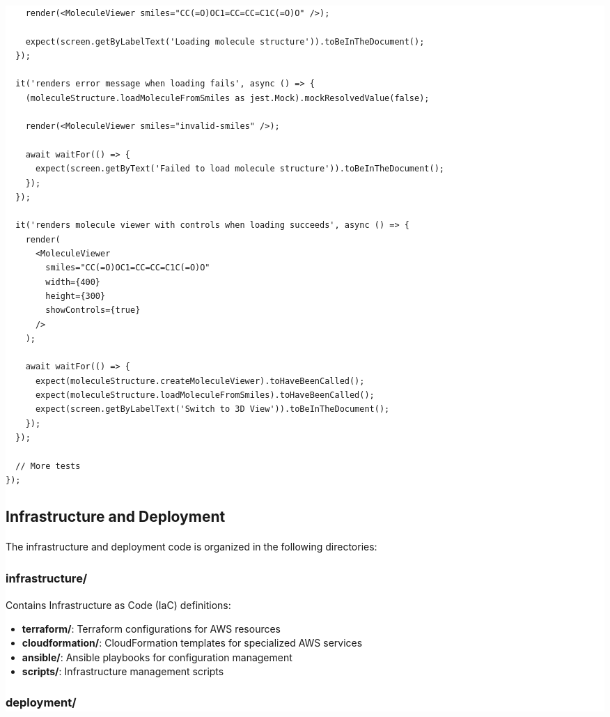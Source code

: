 ```tsx
    render(<MoleculeViewer smiles="CC(=O)OC1=CC=CC=C1C(=O)O" />);
    
    expect(screen.getByLabelText('Loading molecule structure')).toBeInTheDocument();
  });
  
  it('renders error message when loading fails', async () => {
    (moleculeStructure.loadMoleculeFromSmiles as jest.Mock).mockResolvedValue(false);
    
    render(<MoleculeViewer smiles="invalid-smiles" />);
    
    await waitFor(() => {
      expect(screen.getByText('Failed to load molecule structure')).toBeInTheDocument();
    });
  });
  
  it('renders molecule viewer with controls when loading succeeds', async () => {
    render(
      <MoleculeViewer 
        smiles="CC(=O)OC1=CC=CC=C1C(=O)O" 
        width={400} 
        height={300}
        showControls={true}
      />
    );
    
    await waitFor(() => {
      expect(moleculeStructure.createMoleculeViewer).toHaveBeenCalled();
      expect(moleculeStructure.loadMoleculeFromSmiles).toHaveBeenCalled();
      expect(screen.getByLabelText('Switch to 3D View')).toBeInTheDocument();
    });
  });
  
  // More tests
});
```

## Infrastructure and Deployment

The infrastructure and deployment code is organized in the following directories:

### infrastructure/

Contains Infrastructure as Code (IaC) definitions:

- **terraform/**: Terraform configurations for AWS resources
- **cloudformation/**: CloudFormation templates for specialized AWS services
- **ansible/**: Ansible playbooks for configuration management
- **scripts/**: Infrastructure management scripts

### deployment/
